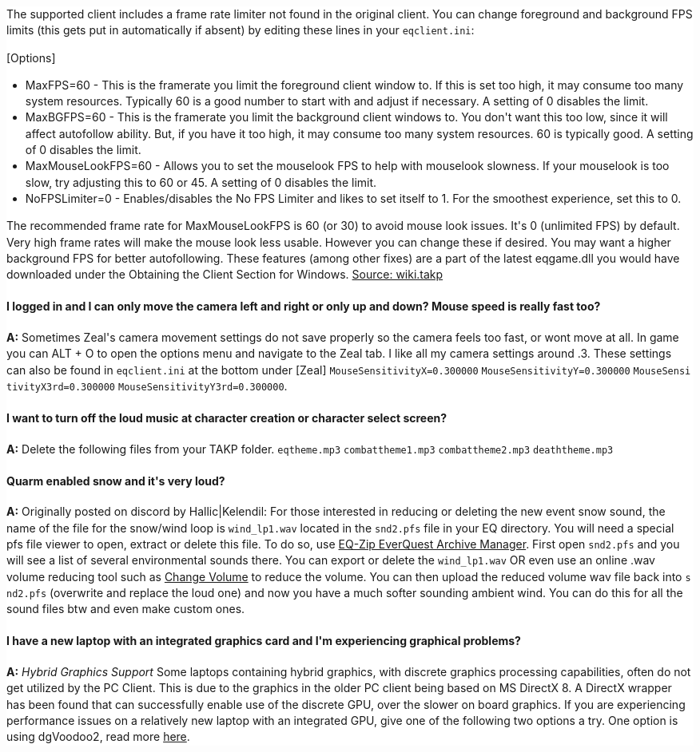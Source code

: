 The supported client includes a frame rate limiter not found in the original client. You can change foreground and background FPS limits (this gets put in automatically if absent) by editing these lines in your `eqclient.ini`:

[Options]
- MaxFPS=60 - This is the framerate you limit the foreground client window to. If this is set too high, it may consume too many system resources. Typically 60 is a good number to start with and adjust if necessary. A setting of 0 disables the limit.
- MaxBGFPS=60 - This is the framerate you limit the background client windows to. You don't want this too low, since it will affect autofollow ability. But, if you have it too high, it may consume too many system resources. 60 is typically good. A setting of 0 disables the limit.
- MaxMouseLookFPS=60 - Allows you to set the mouselook FPS to help with mouselook slowness. If your mouselook is too slow, try adjusting this to 60 or 45. A setting of 0 disables the limit.
- NoFPSLimiter=0 - Enables/disables the No FPS Limiter and likes to set itself to 1. For the smoothest experience, set this to 0.

The recommended frame rate for MaxMouseLookFPS is 60 (or 30) to avoid mouse look issues. It's 0 (unlimited FPS) by default. Very high frame rates will make the mouse look less usable. However you can change these if desired. You may want a higher background FPS for better autofollowing. These features (among other fixes) are a part of the latest eqgame.dll you would have downloaded under the Obtaining the Client Section for Windows. [Source: wiki.takp](https://wiki.takp.info/index.php/Getting_Started_on_Windows)

#### I logged in and I can only move the camera left and right or only up and down? Mouse speed is really fast too?
**A:** Sometimes Zeal's camera movement settings do not save properly so the camera feels too fast, or wont move at all. In game you can ALT + O to open the options menu and navigate to the Zeal tab. I like all my camera settings around .3. These settings can also be found in `eqclient.ini` at the bottom under [Zeal] `MouseSensitivityX=0.300000` `MouseSensitivityY=0.300000` `MouseSensitivityX3rd=0.300000` `MouseSensitivityY3rd=0.300000`.

#### I want to turn off the loud music at character creation or character select screen?
**A:** Delete the following files from your TAKP folder. `eqtheme.mp3` `combattheme1.mp3` `combattheme2.mp3` `deaththeme.mp3`

#### Quarm enabled snow and it's very loud?
**A:** Originally posted on discord by Hallic|Kelendil: For those interested in reducing or deleting the new event snow sound, the name of the file for the snow/wind loop is `wind_lp1.wav` located in the `snd2.pfs` file in your EQ directory. You will need a special pfs file viewer to open, extract or delete this file. To do so, use [EQ-Zip EverQuest Archive Manager](https://github.com/Shendare/EQZip/releases). First open `snd2.pfs` and you will see a list of several environmental sounds there. You can export or delete the `wind_lp1.wav` OR even use an online .wav volume reducing tool such as [Change Volume](https://mp3cut.net/change-volume) to reduce the volume. You can then upload the reduced volume wav file back into `snd2.pfs` (overwrite and replace the loud one) and now you have a much softer sounding ambient wind. You can do this for all the sound files btw and even make custom ones.

#### I have a new laptop with an integrated graphics card and I'm experiencing graphical problems?
**A:** *Hybrid Graphics Support* Some laptops containing hybrid graphics, with discrete graphics processing capabilities, often do not get utilized by the PC Client. This is due to the graphics in the older PC client being based on MS DirectX 8. A DirectX wrapper has been found that can successfully enable use of the discrete GPU, over the slower on board graphics. If you are experiencing performance issues on a relatively new laptop with an integrated GPU, give one of the following two options a try. One option is using dgVoodoo2, read more [here](https://wiki.takp.info/index.php/Getting_Started_on_Windows).
